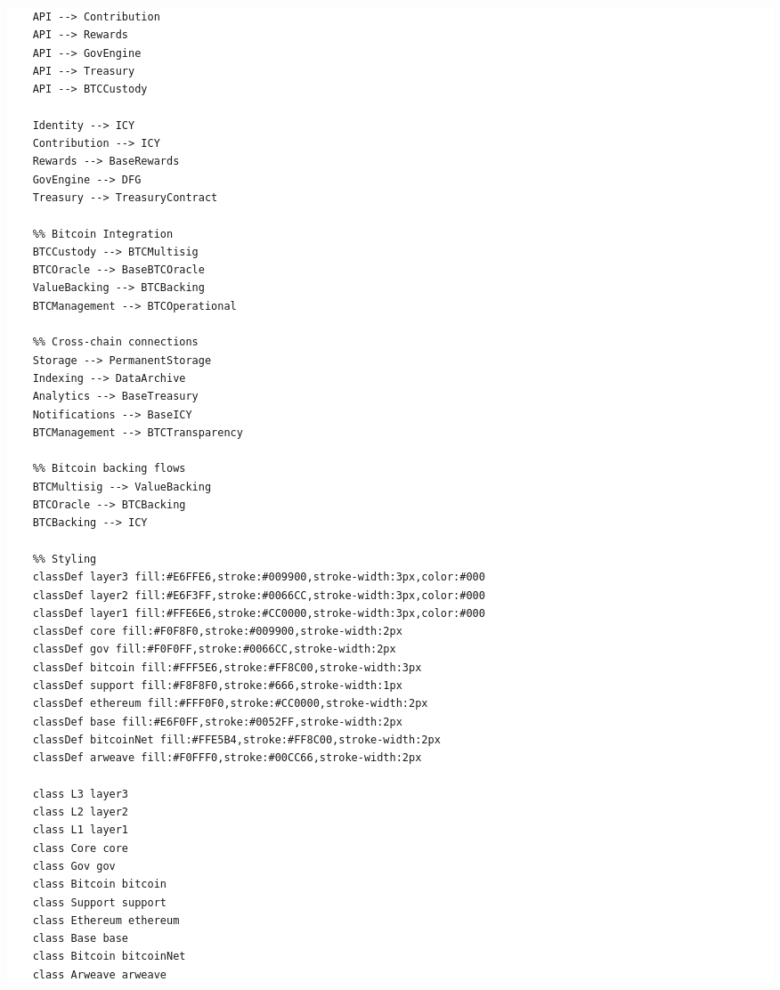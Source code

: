 ```mermaid
    API --> Contribution  
    API --> Rewards
    API --> GovEngine
    API --> Treasury
    API --> BTCCustody
    
    Identity --> ICY
    Contribution --> ICY
    Rewards --> BaseRewards
    GovEngine --> DFG
    Treasury --> TreasuryContract
    
    %% Bitcoin Integration
    BTCCustody --> BTCMultisig
    BTCOracle --> BaseBTCOracle
    ValueBacking --> BTCBacking
    BTCManagement --> BTCOperational
    
    %% Cross-chain connections
    Storage --> PermanentStorage
    Indexing --> DataArchive
    Analytics --> BaseTreasury
    Notifications --> BaseICY
    BTCManagement --> BTCTransparency
    
    %% Bitcoin backing flows
    BTCMultisig --> ValueBacking
    BTCOracle --> BTCBacking
    BTCBacking --> ICY
    
    %% Styling
    classDef layer3 fill:#E6FFE6,stroke:#009900,stroke-width:3px,color:#000
    classDef layer2 fill:#E6F3FF,stroke:#0066CC,stroke-width:3px,color:#000
    classDef layer1 fill:#FFE6E6,stroke:#CC0000,stroke-width:3px,color:#000
    classDef core fill:#F0F8F0,stroke:#009900,stroke-width:2px
    classDef gov fill:#F0F0FF,stroke:#0066CC,stroke-width:2px
    classDef bitcoin fill:#FFF5E6,stroke:#FF8C00,stroke-width:3px
    classDef support fill:#F8F8F0,stroke:#666,stroke-width:1px
    classDef ethereum fill:#FFF0F0,stroke:#CC0000,stroke-width:2px
    classDef base fill:#E6F0FF,stroke:#0052FF,stroke-width:2px
    classDef bitcoinNet fill:#FFE5B4,stroke:#FF8C00,stroke-width:2px
    classDef arweave fill:#F0FFF0,stroke:#00CC66,stroke-width:2px
    
    class L3 layer3
    class L2 layer2
    class L1 layer1
    class Core core
    class Gov gov
    class Bitcoin bitcoin
    class Support support
    class Ethereum ethereum
    class Base base
    class Bitcoin bitcoinNet
    class Arweave arweave
```

